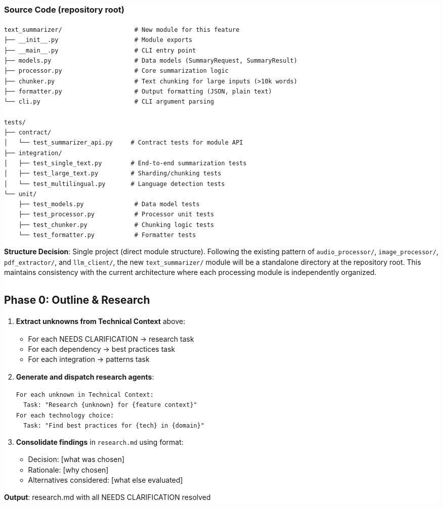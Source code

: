 ### Source Code (repository root)

```
text_summarizer/                    # New module for this feature
├── __init__.py                     # Module exports
├── __main__.py                     # CLI entry point
├── models.py                       # Data models (SummaryRequest, SummaryResult)
├── processor.py                    # Core summarization logic
├── chunker.py                      # Text chunking for large inputs (>10k words)
├── formatter.py                    # Output formatting (JSON, plain text)
└── cli.py                          # CLI argument parsing

tests/
├── contract/
│   └── test_summarizer_api.py     # Contract tests for module API
├── integration/
│   ├── test_single_text.py        # End-to-end summarization tests
│   ├── test_large_text.py         # Sharding/chunking tests
│   └── test_multilingual.py       # Language detection tests
└── unit/
    ├── test_models.py              # Data model tests
    ├── test_processor.py           # Processor unit tests
    ├── test_chunker.py             # Chunking logic tests
    └── test_formatter.py           # Formatter tests
```

**Structure Decision**: Single project (direct module structure). Following the existing pattern of `audio_processor/`, `image_processor/`, `pdf_extractor/`, and `llm_client/`, the new `text_summarizer/` module will be a standalone directory at the repository root. This maintains consistency with the current architecture where each processing module is independently organized.

## Phase 0: Outline & Research

1. **Extract unknowns from Technical Context** above:

   - For each NEEDS CLARIFICATION → research task
   - For each dependency → best practices task
   - For each integration → patterns task

2. **Generate and dispatch research agents**:

   ```
   For each unknown in Technical Context:
     Task: "Research {unknown} for {feature context}"
   For each technology choice:
     Task: "Find best practices for {tech} in {domain}"
   ```

3. **Consolidate findings** in `research.md` using format:
   - Decision: [what was chosen]
   - Rationale: [why chosen]
   - Alternatives considered: [what else evaluated]

**Output**: research.md with all NEEDS CLARIFICATION resolved
